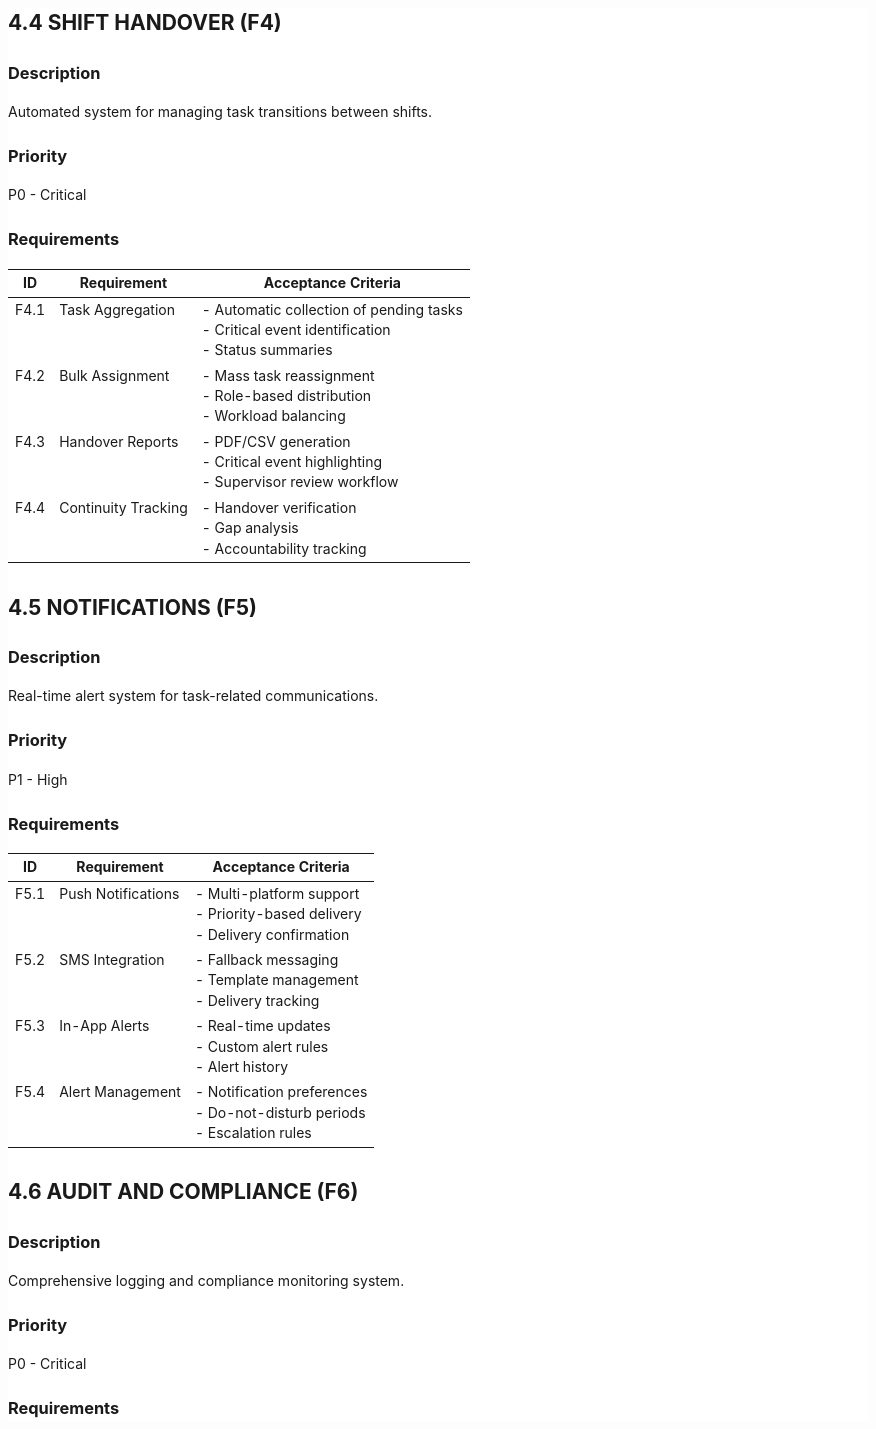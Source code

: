 ## 4.4 SHIFT HANDOVER (F4)

### Description
Automated system for managing task transitions between shifts.

### Priority
P0 - Critical

### Requirements

| ID | Requirement | Acceptance Criteria |
|---|-------------|-------------------|
| F4.1 | Task Aggregation | - Automatic collection of pending tasks<br>- Critical event identification<br>- Status summaries |
| F4.2 | Bulk Assignment | - Mass task reassignment<br>- Role-based distribution<br>- Workload balancing |
| F4.3 | Handover Reports | - PDF/CSV generation<br>- Critical event highlighting<br>- Supervisor review workflow |
| F4.4 | Continuity Tracking | - Handover verification<br>- Gap analysis<br>- Accountability tracking |

## 4.5 NOTIFICATIONS (F5)

### Description
Real-time alert system for task-related communications.

### Priority
P1 - High

### Requirements

| ID | Requirement | Acceptance Criteria |
|---|-------------|-------------------|
| F5.1 | Push Notifications | - Multi-platform support<br>- Priority-based delivery<br>- Delivery confirmation |
| F5.2 | SMS Integration | - Fallback messaging<br>- Template management<br>- Delivery tracking |
| F5.3 | In-App Alerts | - Real-time updates<br>- Custom alert rules<br>- Alert history |
| F5.4 | Alert Management | - Notification preferences<br>- Do-not-disturb periods<br>- Escalation rules |

## 4.6 AUDIT AND COMPLIANCE (F6)

### Description
Comprehensive logging and compliance monitoring system.

### Priority
P0 - Critical

### Requirements

